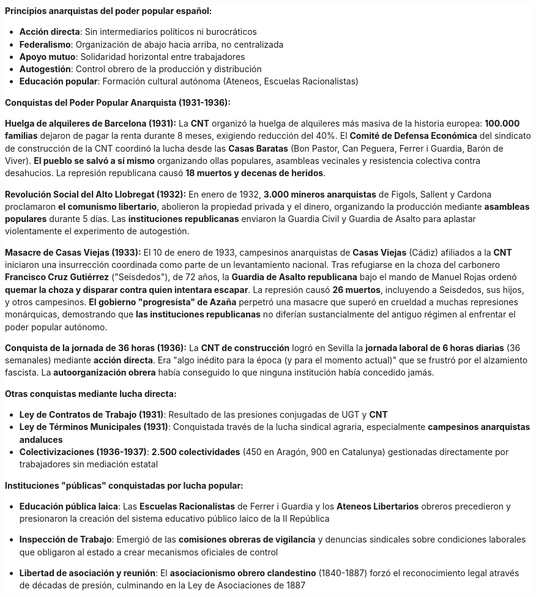 **Principios anarquistas del poder popular español:**
- **Acción directa**: Sin intermediarios políticos ni burocráticos
- **Federalismo**: Organización de abajo hacia arriba, no centralizada
- **Apoyo mutuo**: Solidaridad horizontal entre trabajadores
- **Autogestión**: Control obrero de la producción y distribución
- **Educación popular**: Formación cultural autónoma (Ateneos, Escuelas Racionalistas)

**Conquistas del Poder Popular Anarquista (1931-1936):**

**Huelga de alquileres de Barcelona (1931):**
La **CNT** organizó la huelga de alquileres más masiva de la historia europea: **100.000 familias** dejaron de pagar la renta durante 8 meses, exigiendo reducción del 40%. El **Comité de Defensa Económica** del sindicato de construcción de la CNT coordinó la lucha desde las **Casas Baratas** (Bon Pastor, Can Peguera, Ferrer i Guardia, Barón de Viver). **El pueblo se salvó a sí mismo** organizando ollas populares, asambleas vecinales y resistencia colectiva contra desahucios. La represión republicana causó **18 muertos y decenas de heridos**.

**Revolución Social del Alto Llobregat (1932):**
En enero de 1932, **3.000 mineros anarquistas** de Figols, Sallent y Cardona proclamaron **el comunismo libertario**, abolieron la propiedad privada y el dinero, organizando la producción mediante **asambleas populares** durante 5 días. Las **instituciones republicanas** enviaron la Guardia Civil y Guardia de Asalto para aplastar violentamente el experimento de autogestión.

**Masacre de Casas Viejas (1933):**
El 10 de enero de 1933, campesinos anarquistas de **Casas Viejas** (Cádiz) afiliados a la **CNT** iniciaron una insurrección coordinada como parte de un levantamiento nacional. Tras refugiarse en la choza del carbonero **Francisco Cruz Gutiérrez** ("Seisdedos"), de 72 años, la **Guardia de Asalto republicana** bajo el mando de Manuel Rojas ordenó **quemar la choza y disparar contra quien intentara escapar**. La represión causó **26 muertos**, incluyendo a Seisdedos, sus hijos, y otros campesinos. **El gobierno "progresista" de Azaña** perpetró una masacre que superó en crueldad a muchas represiones monárquicas, demostrando que **las instituciones republicanas** no diferían sustancialmente del antiguo régimen al enfrentar el poder popular autónomo.

**Conquista de la jornada de 36 horas (1936):**
La **CNT de construcción** logró en Sevilla la **jornada laboral de 6 horas diarias** (36 semanales) mediante **acción directa**. Era "algo inédito para la época (y para el momento actual)" que se frustró por el alzamiento fascista. La **autoorganización obrera** había conseguido lo que ninguna institución había concedido jamás.

**Otras conquistas mediante lucha directa:**
- **Ley de Contratos de Trabajo (1931)**: Resultado de las presiones conjugadas de UGT y **CNT**  
- **Ley de Términos Municipales (1931)**: Conquistada través de la lucha sindical agraria, especialmente **campesinos anarquistas andaluces**
- **Colectivizaciones (1936-1937)**: **2.500 colectividades** (450 en Aragón, 900 en Catalunya) gestionadas directamente por trabajadores sin mediación estatal

**Instituciones "públicas" conquistadas por lucha popular:**

- **Educación pública laica**: Las **Escuelas Racionalistas** de Ferrer i Guardia y los **Ateneos Libertarios** obreros precedieron y presionaron la creación del sistema educativo público laico de la II República

- **Inspección de Trabajo**: Emergió de las **comisiones obreras de vigilancia** y denuncias sindicales sobre condiciones laborales que obligaron al estado a crear mecanismos oficiales de control

- **Libertad de asociación y reunión**: El **asociacionismo obrero clandestino** (1840-1887) forzó el reconocimiento legal através de décadas de presión, culminando en la Ley de Asociaciones de 1887
